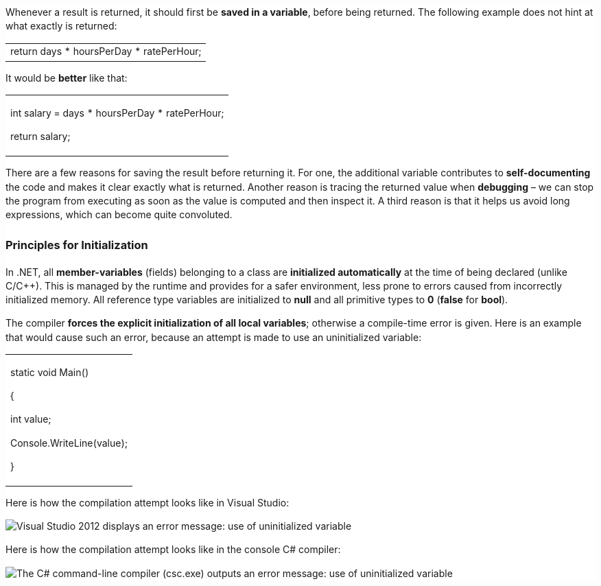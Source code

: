 Whenever a result is returned, it should first be **saved in a variable**, before being returned. The following example does not hint at what exactly is returned:

|                                            |
| ------------------------------------------ |
| return days \* hoursPerDay \* ratePerHour; |

It would be **better** like that:

<table>
<tbody>
<tr class="odd">
<td><p>int salary = days * hoursPerDay * ratePerHour;</p>
<p>return salary;</p></td>
</tr>
</tbody>
</table>

There are a few reasons for saving the result before returning it. For one, the additional variable contributes to **self-documenting** the code and makes it clear exactly what is returned. Another reason is tracing the returned value when **debugging** – we can stop the program from executing as soon as the value is computed and then inspect it. A third reason is that it helps us avoid long expressions, which can become quite convoluted.

### Principles for Initialization

In .NET, all **member-variables** (fields) belonging to a class are **initialized automatically** at the time of being declared (unlike C/C++). This is managed by the runtime and provides for a safer environment, less prone to errors caused from incorrectly initialized memory. All reference type variables are initialized to **null** and all primitive types to **0** (**false** for **bool**).

The compiler **forces the explicit initialization of all local variables**; otherwise a compile-time error is given. Here is an example that would cause such an error, because an attempt is made to use an uninitialized variable:

<table>
<tbody>
<tr class="odd">
<td><p>static void Main()</p>
<p>{</p>
<p>int value;</p>
<p>Console.WriteLine(value);</p>
<p>}</p></td>
</tr>
</tbody>
</table>

Here is how the compilation attempt looks like in Visual Studio:

![Visual Studio 2012 displays an error message: use of uninitialized variable](media/image184.png "Visual Studio: Use of Unassigned Variable")

Here is how the compilation attempt looks like in the console C\# compiler:

![The C\# command-line compiler (csc.exe) outputs an error message: use of uninitialized variable](media/image185.png "C# Compiler Outputs an Error")
